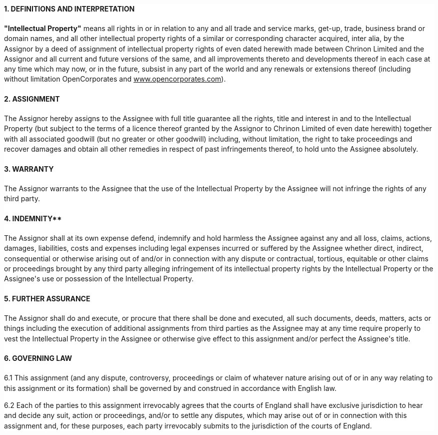 #### 1. DEFINITIONS AND INTERPRETATION

**&quot;Intellectual Property&quot;** means all rights in or in relation to any and all trade and service marks, get-up, trade, business brand or domain names, and all other intellectual property rights of a similar or corresponding character acquired, inter alia, by the Assignor by a deed of assignment of intellectual property rights of even dated herewith made between Chrinon Limited and the Assignor and all current and future versions of the same, and all improvements thereto and developments thereof in each case at any time which may now, or in the future, subsist in any part of the world and any renewals or extensions thereof (including without limitation OpenCorporates and www.opencorporates.com).

#### 2. ASSIGNMENT

The Assignor hereby assigns to the Assignee with full title guarantee all the rights, title and interest in and to the Intellectual Property (but subject to the terms of a licence thereof granted by the Assignor to Chrinon Limited of even date herewith) together with all associated goodwill (but no greater or other goodwill) including, without limitation, the right to take proceedings and recover damages and obtain all other remedies in respect of past infringements thereof, to hold unto the Assignee absolutely.

#### 3. WARRANTY

The Assignor warrants to the Assignee that the use of the Intellectual Property by the Assignee will not infringe the rights of any third party.

#### 4. INDEMNITY**

The Assignor shall at its own expense defend, indemnify and hold harmless the Assignee against any and all loss, claims, actions, damages, liabilities, costs and expenses including legal expenses incurred or suffered by the Assignee whether direct, indirect, consequential or otherwise arising out of and/or in connection with any dispute or contractual, tortious, equitable or other claims or proceedings brought by any third party alleging infringement of its intellectual property rights by the Intellectual Property or the Assignee&#39;s use or possession of the Intellectual Property.

#### 5. FURTHER ASSURANCE

The Assignor shall do and execute, or procure that there shall be done and executed, all such documents, deeds, matters, acts or things including the execution of additional assignments from third parties as the Assignee may at any time require properly to vest the Intellectual Property in the Assignee or otherwise give effect to this assignment and/or perfect the Assignee&#39;s title.

#### 6. GOVERNING LAW

  6.1 This assignment (and any dispute, controversy, proceedings or claim of whatever nature arising out of or in any way relating to this assignment or its formation) shall be governed by and construed in accordance with English law.

  6.2 Each of the parties to this assignment irrevocably agrees that the courts of England shall have exclusive jurisdiction to hear and decide any suit, action or proceedings, and/or to settle any disputes, which may arise out of or in connection with this assignment and, for these purposes, each party irrevocably submits to the jurisdiction of the courts of England.
